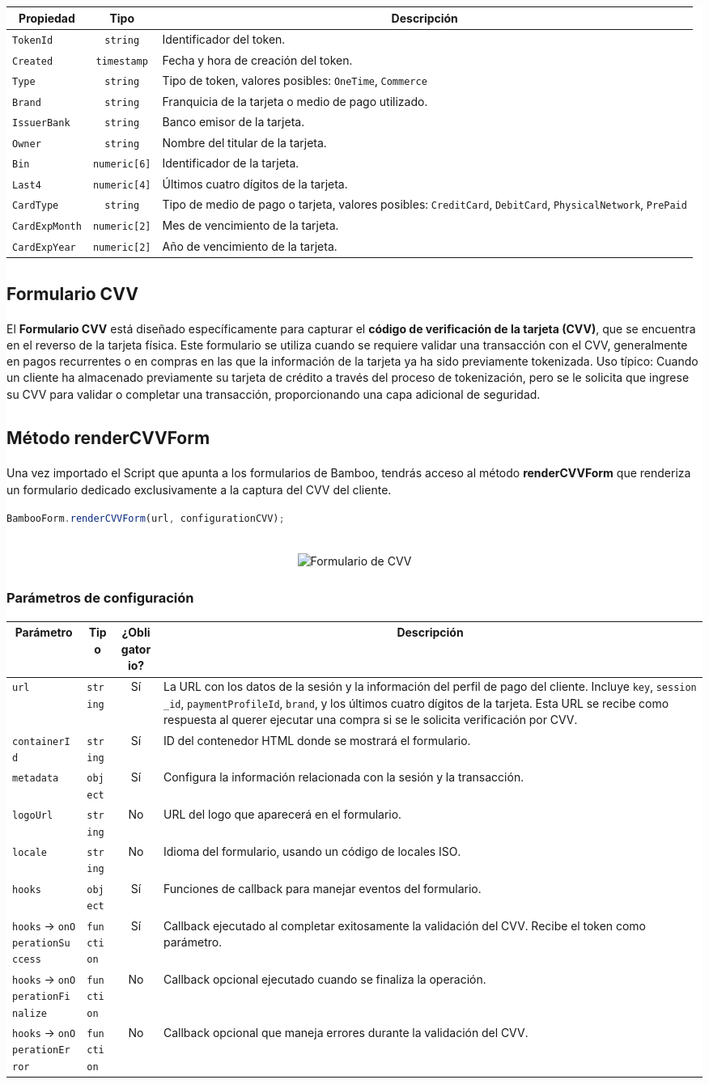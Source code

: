 | Propiedad | Tipo | Descripción |
|-----------|:----:|-------------|
| `TokenId` | `string` | Identificador del token. |
| `Created` | `timestamp` | Fecha y hora de creación del token. |
| `Type` | `string` | Tipo de token, valores posibles: `OneTime`, `Commerce` |
| `Brand` | `string` | Franquicia de la tarjeta o medio de pago utilizado. |
| `IssuerBank` | `string` | Banco emisor de la tarjeta. |
| `Owner` | `string` | Nombre del titular de la tarjeta. |
| `Bin` | `numeric[6]` | Identificador de la tarjeta. |
| `Last4` | `numeric[4]` | Últimos cuatro dígitos de la tarjeta. |
| `CardType` | `string` | Tipo de medio de pago o tarjeta, valores posibles: `CreditCard`, `DebitCard`, `PhysicalNetwork`, `PrePaid` |
| `CardExpMonth` | `numeric[2]` | Mes de vencimiento de la tarjeta. |
| `CardExpYear` | `numeric[2]` | Año de vencimiento de la tarjeta. |


## Formulario CVV

El **Formulario CVV** está diseñado específicamente para capturar el **código de verificación de la tarjeta (CVV)**, que se encuentra en el reverso de la tarjeta física. Este formulario se utiliza cuando se requiere validar una transacción con el CVV, generalmente en pagos recurrentes o en compras en las que la información de la tarjeta ya ha sido previamente tokenizada.
Uso típico: Cuando un cliente ha almacenado previamente su tarjeta de crédito a través del proceso de tokenización, pero se le solicita que ingrese su CVV para validar o completar una transacción, proporcionando una capa adicional de seguridad.

## Método renderCVVForm

Una vez importado el Script que apunta a los formularios de Bamboo, tendrás acceso al método **renderCVVForm** que renderiza un formulario dedicado exclusivamente a la captura del CVV del cliente.

```javascript
BambooForm.renderCVVForm(url, configurationCVV);
```
<br/>
<div style="text-align: center"><img src="/assets/Formulario_cvv.png" alt="Formulario de CVV" width="300"/></div>

### Parámetros de configuración

| Parámetro               | Tipo       | ¿Obligatorio? | Descripción                                                                                                                     |
|-------------------------|------------|:-------------:|---------------------------------------------------------------------------------------------------------------------------------|
| `url`                   | `string`   | Sí            | La URL con los datos de la sesión y la información del perfil de pago del cliente. Incluye `key`, `session_id`, `paymentProfileId`, `brand`, y los últimos cuatro dígitos de la tarjeta. Esta URL se recibe como respuesta al querer ejecutar una compra si se le solicita verificación por CVV. |
| `containerId`           | `string`   | Sí            | ID del contenedor HTML donde se mostrará el formulario.                                                                         |
| `metadata`              | `object`   | Sí            | Configura la información relacionada con la sesión y la transacción.                                                            |
| `logoUrl`               | `string`   | No            | URL del logo que aparecerá en el formulario.                                                                                    |
| `locale`                | `string`   | No            | Idioma del formulario, usando un código de locales ISO.                                                                         |
| `hooks`                 | `object`   | Sí            | Funciones de callback para manejar eventos del formulario.                                                                      |
| `hooks` → `onOperationSuccess`    | `function` | Sí            | Callback ejecutado al completar exitosamente la validación del CVV. Recibe el token como parámetro.                             |
| `hooks` → `onOperationFinalize`   | `function` | No            | Callback opcional ejecutado cuando se finaliza la operación.                                                                    |
| `hooks` → `onOperationError`      | `function` | No            | Callback opcional que maneja errores durante la validación del CVV.                                                             |
